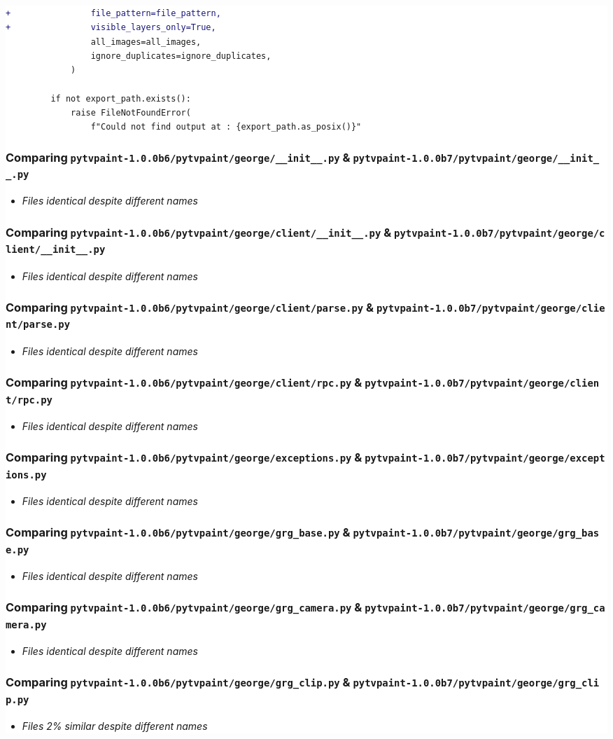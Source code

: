 ```diff
+                file_pattern=file_pattern,
+                visible_layers_only=True,
                 all_images=all_images,
                 ignore_duplicates=ignore_duplicates,
             )
 
         if not export_path.exists():
             raise FileNotFoundError(
                 f"Could not find output at : {export_path.as_posix()}"
```

### Comparing `pytvpaint-1.0.0b6/pytvpaint/george/__init__.py` & `pytvpaint-1.0.0b7/pytvpaint/george/__init__.py`

 * *Files identical despite different names*

### Comparing `pytvpaint-1.0.0b6/pytvpaint/george/client/__init__.py` & `pytvpaint-1.0.0b7/pytvpaint/george/client/__init__.py`

 * *Files identical despite different names*

### Comparing `pytvpaint-1.0.0b6/pytvpaint/george/client/parse.py` & `pytvpaint-1.0.0b7/pytvpaint/george/client/parse.py`

 * *Files identical despite different names*

### Comparing `pytvpaint-1.0.0b6/pytvpaint/george/client/rpc.py` & `pytvpaint-1.0.0b7/pytvpaint/george/client/rpc.py`

 * *Files identical despite different names*

### Comparing `pytvpaint-1.0.0b6/pytvpaint/george/exceptions.py` & `pytvpaint-1.0.0b7/pytvpaint/george/exceptions.py`

 * *Files identical despite different names*

### Comparing `pytvpaint-1.0.0b6/pytvpaint/george/grg_base.py` & `pytvpaint-1.0.0b7/pytvpaint/george/grg_base.py`

 * *Files identical despite different names*

### Comparing `pytvpaint-1.0.0b6/pytvpaint/george/grg_camera.py` & `pytvpaint-1.0.0b7/pytvpaint/george/grg_camera.py`

 * *Files identical despite different names*

### Comparing `pytvpaint-1.0.0b6/pytvpaint/george/grg_clip.py` & `pytvpaint-1.0.0b7/pytvpaint/george/grg_clip.py`

 * *Files 2% similar despite different names*
